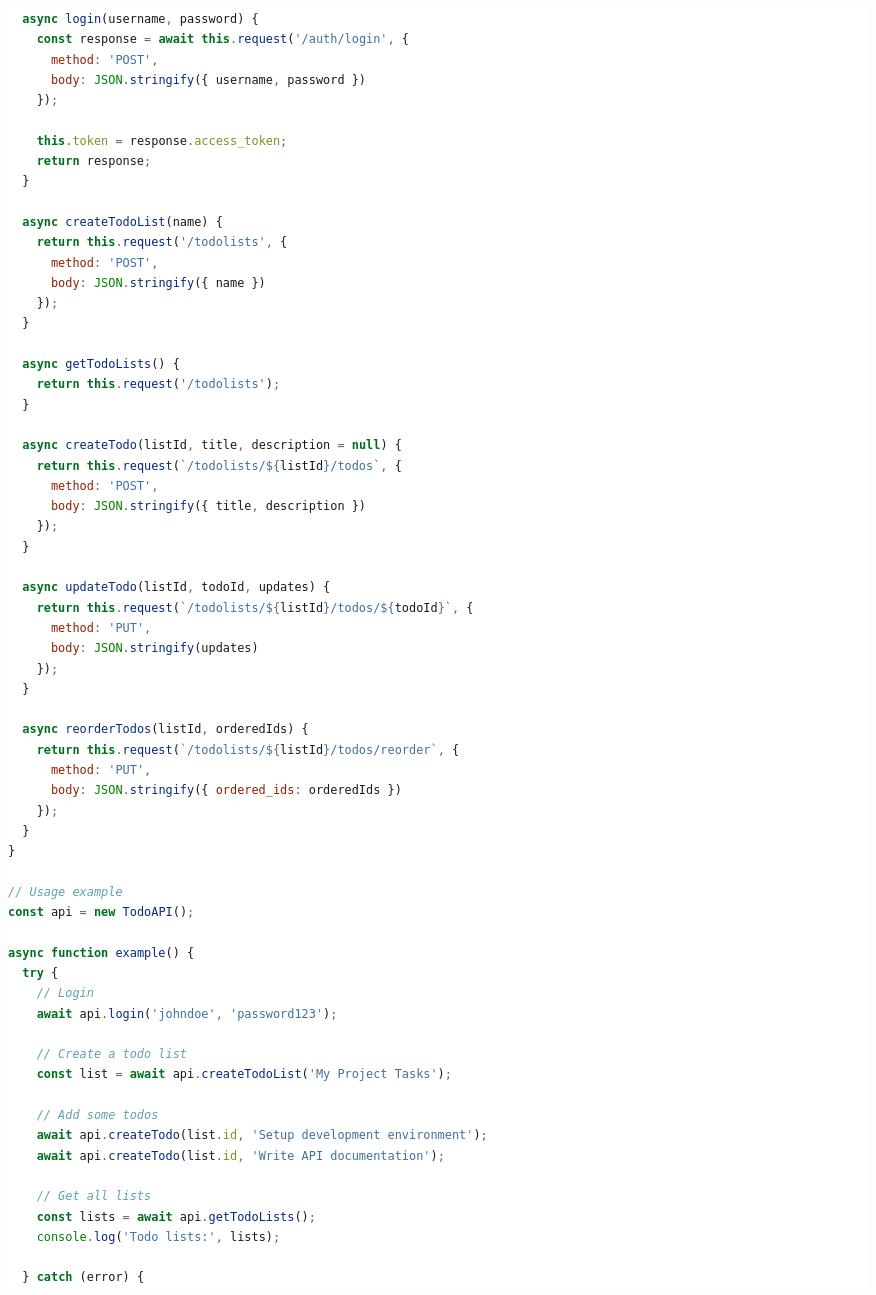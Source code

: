 ```javascript
  async login(username, password) {
    const response = await this.request('/auth/login', {
      method: 'POST',
      body: JSON.stringify({ username, password })
    });
    
    this.token = response.access_token;
    return response;
  }

  async createTodoList(name) {
    return this.request('/todolists', {
      method: 'POST',
      body: JSON.stringify({ name })
    });
  }

  async getTodoLists() {
    return this.request('/todolists');
  }

  async createTodo(listId, title, description = null) {
    return this.request(`/todolists/${listId}/todos`, {
      method: 'POST',
      body: JSON.stringify({ title, description })
    });
  }

  async updateTodo(listId, todoId, updates) {
    return this.request(`/todolists/${listId}/todos/${todoId}`, {
      method: 'PUT',
      body: JSON.stringify(updates)
    });
  }

  async reorderTodos(listId, orderedIds) {
    return this.request(`/todolists/${listId}/todos/reorder`, {
      method: 'PUT',
      body: JSON.stringify({ ordered_ids: orderedIds })
    });
  }
}

// Usage example
const api = new TodoAPI();

async function example() {
  try {
    // Login
    await api.login('johndoe', 'password123');
    
    // Create a todo list
    const list = await api.createTodoList('My Project Tasks');
    
    // Add some todos
    await api.createTodo(list.id, 'Setup development environment');
    await api.createTodo(list.id, 'Write API documentation');
    
    // Get all lists
    const lists = await api.getTodoLists();
    console.log('Todo lists:', lists);
    
  } catch (error) {
```